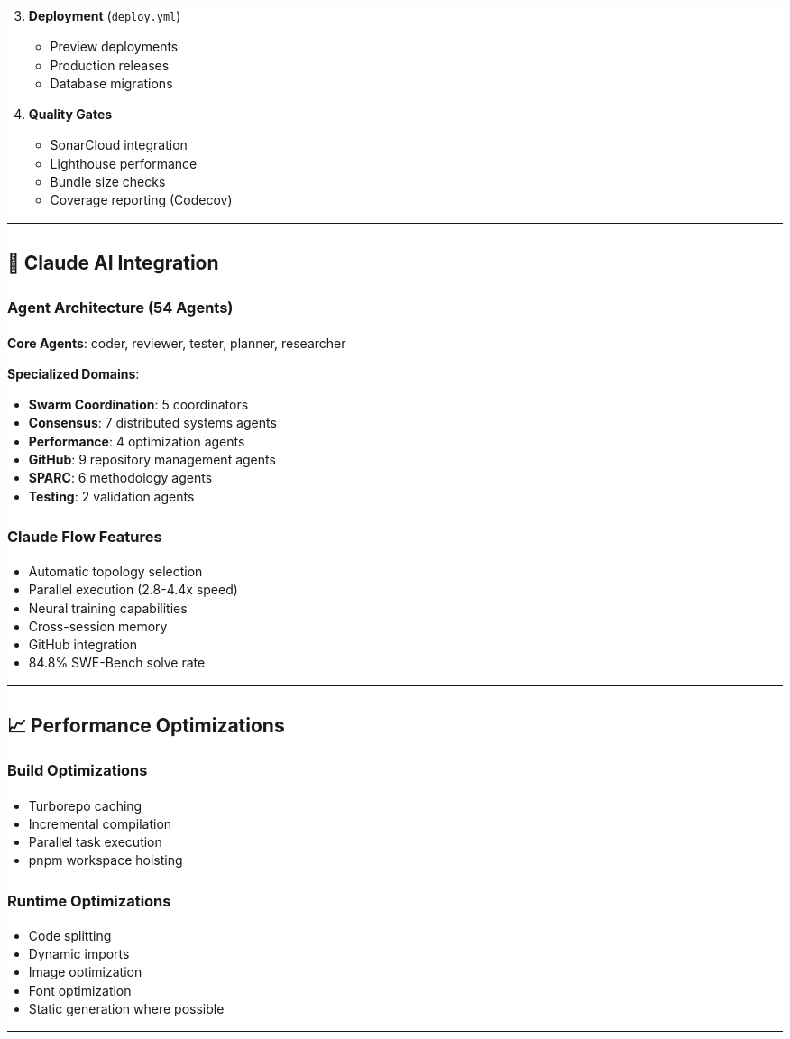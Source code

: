 3. **Deployment** (`deploy.yml`)
   - Preview deployments
   - Production releases
   - Database migrations

4. **Quality Gates**
   - SonarCloud integration
   - Lighthouse performance
   - Bundle size checks
   - Coverage reporting (Codecov)

---

## 🤖 Claude AI Integration

### Agent Architecture (54 Agents)
**Core Agents**: coder, reviewer, tester, planner, researcher

**Specialized Domains**:
- **Swarm Coordination**: 5 coordinators
- **Consensus**: 7 distributed systems agents
- **Performance**: 4 optimization agents
- **GitHub**: 9 repository management agents
- **SPARC**: 6 methodology agents
- **Testing**: 2 validation agents

### Claude Flow Features
- Automatic topology selection
- Parallel execution (2.8-4.4x speed)
- Neural training capabilities
- Cross-session memory
- GitHub integration
- 84.8% SWE-Bench solve rate

---

## 📈 Performance Optimizations

### Build Optimizations
- Turborepo caching
- Incremental compilation
- Parallel task execution
- pnpm workspace hoisting

### Runtime Optimizations
- Code splitting
- Dynamic imports
- Image optimization
- Font optimization
- Static generation where possible

---